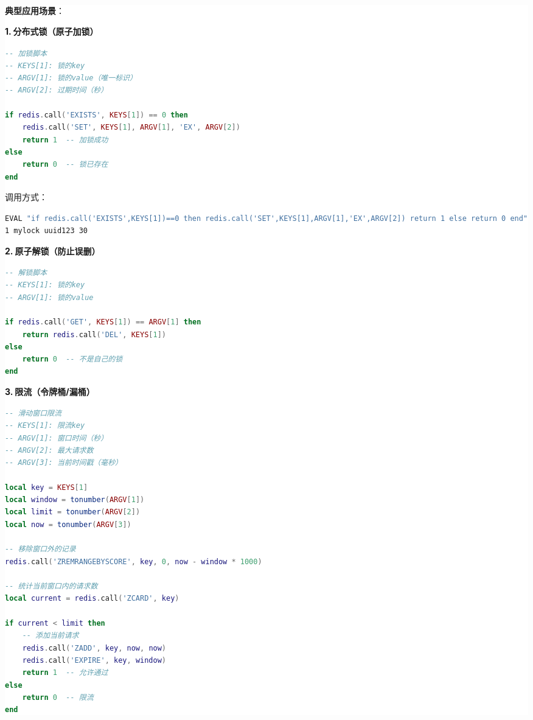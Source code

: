 **典型应用场景**：

**1. 分布式锁（原子加锁）**

```lua
-- 加锁脚本
-- KEYS[1]: 锁的key
-- ARGV[1]: 锁的value（唯一标识）
-- ARGV[2]: 过期时间（秒）

if redis.call('EXISTS', KEYS[1]) == 0 then
    redis.call('SET', KEYS[1], ARGV[1], 'EX', ARGV[2])
    return 1  -- 加锁成功
else
    return 0  -- 锁已存在
end
```

调用方式：
```bash
EVAL "if redis.call('EXISTS',KEYS[1])==0 then redis.call('SET',KEYS[1],ARGV[1],'EX',ARGV[2]) return 1 else return 0 end" 1 mylock uuid123 30
```

**2. 原子解锁（防止误删）**

```lua
-- 解锁脚本
-- KEYS[1]: 锁的key
-- ARGV[1]: 锁的value

if redis.call('GET', KEYS[1]) == ARGV[1] then
    return redis.call('DEL', KEYS[1])
else
    return 0  -- 不是自己的锁
end
```

**3. 限流（令牌桶/漏桶）**

```lua
-- 滑动窗口限流
-- KEYS[1]: 限流key
-- ARGV[1]: 窗口时间（秒）
-- ARGV[2]: 最大请求数
-- ARGV[3]: 当前时间戳（毫秒）

local key = KEYS[1]
local window = tonumber(ARGV[1])
local limit = tonumber(ARGV[2])
local now = tonumber(ARGV[3])

-- 移除窗口外的记录
redis.call('ZREMRANGEBYSCORE', key, 0, now - window * 1000)

-- 统计当前窗口内的请求数
local current = redis.call('ZCARD', key)

if current < limit then
    -- 添加当前请求
    redis.call('ZADD', key, now, now)
    redis.call('EXPIRE', key, window)
    return 1  -- 允许通过
else
    return 0  -- 限流
end
```
